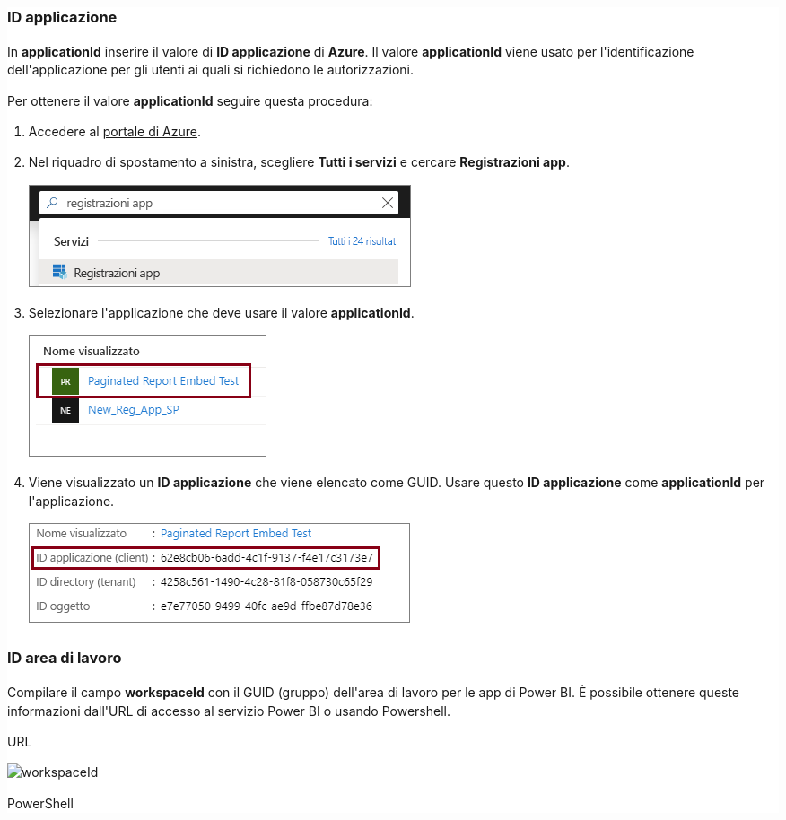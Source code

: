 ### <a name="application-id"></a>ID applicazione

In **applicationId** inserire il valore di **ID applicazione** di **Azure**. Il valore **applicationId** viene usato per l'identificazione dell'applicazione per gli utenti ai quali si richiedono le autorizzazioni.

Per ottenere il valore **applicationId** seguire questa procedura:

1. Accedere al [portale di Azure](https://portal.azure.com).

2. Nel riquadro di spostamento a sinistra, scegliere **Tutti i servizi** e cercare **Registrazioni app**.

    ![Ricerca di Registrazioni per l'app](media/embed-paginated-reports-for-customers/app-registration.png)

3. Selezionare l'applicazione che deve usare il valore **applicationId**.

    ![Scelta dell'app](media/embed-paginated-reports-for-customers/display-name.png)

4. Viene visualizzato un **ID applicazione** che viene elencato come GUID. Usare questo **ID applicazione** come **applicationId** per l'applicazione.

    ![applicationId](media/embed-paginated-reports-for-customers/application-id.png)

### <a name="workspace-id"></a>ID area di lavoro

Compilare il campo **workspaceId** con il GUID (gruppo) dell'area di lavoro per le app di Power BI. È possibile ottenere queste informazioni dall'URL di accesso al servizio Power BI o usando Powershell.

URL <br>

![workspaceId](media/embed-paginated-reports-for-customers/groups-red-url.png)

PowerShell <br>
